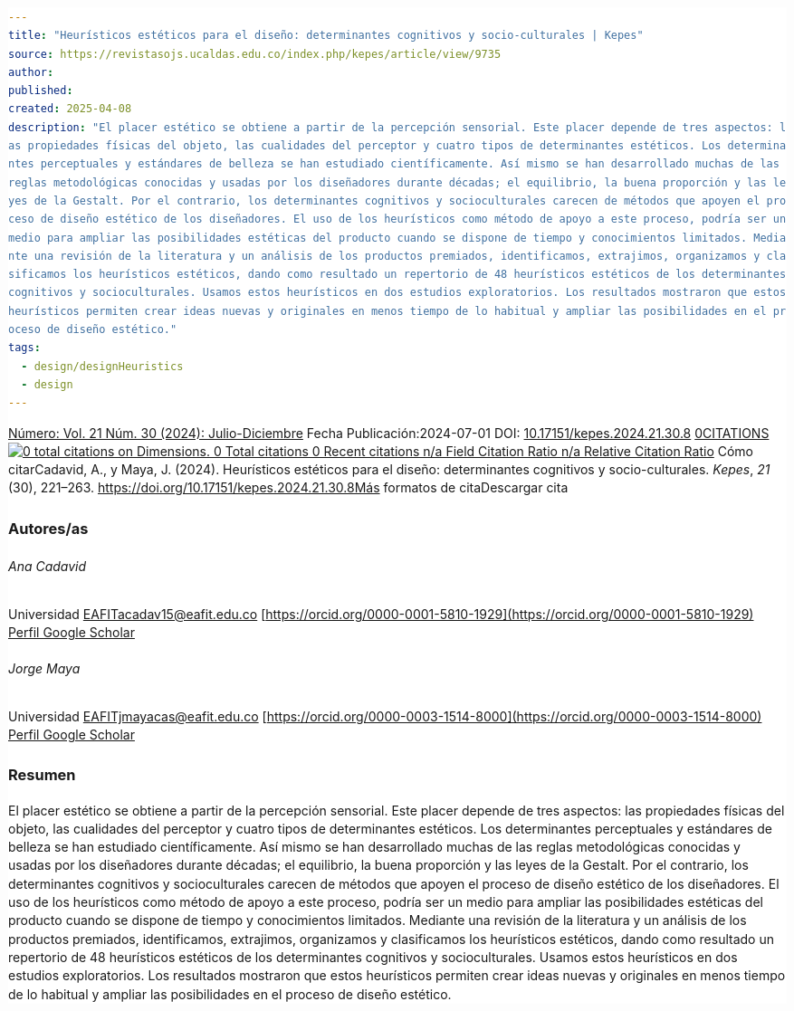 ```yaml
---
title: "Heurísticos estéticos para el diseño: determinantes cognitivos y socio-culturales | Kepes"
source: https://revistasojs.ucaldas.edu.co/index.php/kepes/article/view/9735
author: 
published: 
created: 2025-04-08
description: "El placer estético se obtiene a partir de la percepción sensorial. Este placer depende de tres aspectos: las propiedades físicas del objeto, las cualidades del perceptor y cuatro tipos de determinantes estéticos. Los determinantes perceptuales y estándares de belleza se han estudiado científicamente. Así mismo se han desarrollado muchas de las reglas metodológicas conocidas y usadas por los diseñadores durante décadas; el equilibrio, la buena proporción y las leyes de la Gestalt. Por el contrario, los determinantes cognitivos y socioculturales carecen de métodos que apoyen el proceso de diseño estético de los diseñadores. El uso de los heurísticos como método de apoyo a este proceso, podría ser un medio para ampliar las posibilidades estéticas del producto cuando se dispone de tiempo y conocimientos limitados. Mediante una revisión de la literatura y un análisis de los productos premiados, identificamos, extrajimos, organizamos y clasificamos los heurísticos estéticos, dando como resultado un repertorio de 48 heurísticos estéticos de los determinantes cognitivos y socioculturales. Usamos estos heurísticos en dos estudios exploratorios. Los resultados mostraron que estos heurísticos permiten crear ideas nuevas y originales en menos tiempo de lo habitual y ampliar las posibilidades en el proceso de diseño estético."
tags:
  - design/designHeuristics
  - design
---
```

[Número: Vol. 21 Núm. 30 (2024): Julio-Diciembre](https://revistasojs.ucaldas.edu.co/index.php/kepes/issue/view/532) Fecha Publicación:2024-07-01 DOI: [10.17151/kepes.2024.21.30.8](https://doi.org/10.17151/kepes.2024.21.30.8) [0CITATIONS ![0 total citations on Dimensions.](https://badge.dimensions.ai/badge?count=0) 0 Total citations 0 Recent citations n/a Field Citation Ratio n/a Relative Citation Ratio](https://badge.dimensions.ai/details/doi/10.17151/kepes.2024.21.30.8?domain=https://revistasojs.ucaldas.edu.co) Cómo citarCadavid, A., y Maya, J. (2024). Heurísticos estéticos para el diseño: determinantes cognitivos y socio-culturales. *Kepes*, *21* (30), 221–263. https://doi.org/10.17151/kepes.2024.21.30.8Más formatos de citaDescargar cita

### Autores/as

###### Ana Cadavid

Universidad EAFITacadav15@eafit.edu.co [https://orcid.org/0000-0001-5810-1929](https://orcid.org/0000-0001-5810-1929) [Perfil Google Scholar](https://scholar.google.com.co/citations?hl=es&user=NiK0D0sAAAAJ)

###### Jorge Maya

Universidad EAFITjmayacas@eafit.edu.co [https://orcid.org/0000-0003-1514-8000](https://orcid.org/0000-0003-1514-8000) [Perfil Google Scholar](https://scholar.google.com.co/citations?user=pOG1pMYAAAAJ&hl=es%0D)

### Resumen

El placer estético se obtiene a partir de la percepción sensorial. Este placer depende de tres aspectos: las propiedades físicas del objeto, las cualidades del perceptor y cuatro tipos de determinantes estéticos. Los determinantes perceptuales y estándares de belleza se han estudiado científicamente. Así mismo se han desarrollado muchas de las reglas metodológicas conocidas y usadas por los diseñadores durante décadas; el equilibrio, la buena proporción y las leyes de la Gestalt. Por el contrario, los determinantes cognitivos y socioculturales carecen de métodos que apoyen el proceso de diseño estético de los diseñadores. El uso de los heurísticos como método de apoyo a este proceso, podría ser un medio para ampliar las posibilidades estéticas del producto cuando se dispone de tiempo y conocimientos limitados. Mediante una revisión de la literatura y un análisis de los productos premiados, identificamos, extrajimos, organizamos y clasificamos los heurísticos estéticos, dando como resultado un repertorio de 48 heurísticos estéticos de los determinantes cognitivos y socioculturales. Usamos estos heurísticos en dos estudios exploratorios. Los resultados mostraron que estos heurísticos permiten crear ideas nuevas y originales en menos tiempo de lo habitual y ampliar las posibilidades en el proceso de diseño estético.
